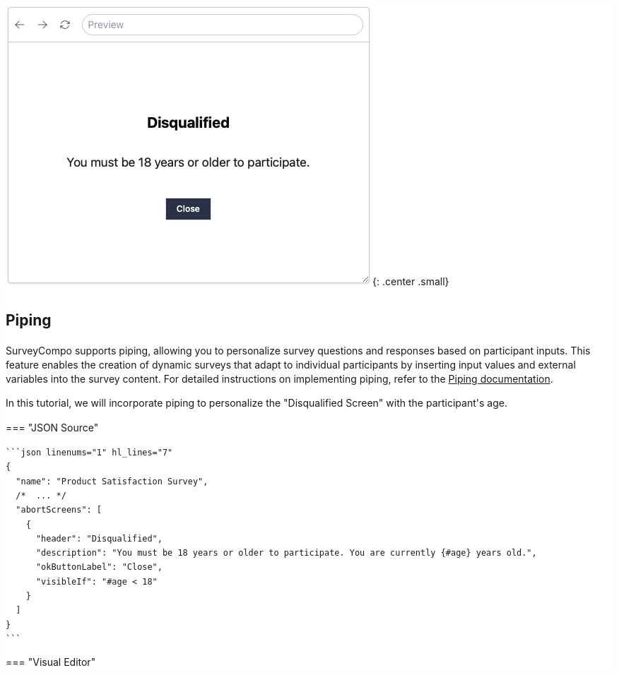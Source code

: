 ![Tutorial - Disqualification](../assets/images/tutorial-abort-screen.png){: .center .small}

## Piping

SurveyCompo supports piping, allowing you to personalize survey questions and responses based on participant inputs. This feature enables the creation of dynamic surveys that adapt to individual participants by inserting input values and external variables into the survey content. For detailed instructions on implementing piping, refer to the [Piping documentation](/advanced/piping/).

In this tutorial, we will incorporate piping to personalize the "Disqualified Screen" with the participant's age.

=== "JSON Source"

    ```json linenums="1" hl_lines="7"
    {
      "name": "Product Satisfaction Survey",
      /*  ... */
      "abortScreens": [
        {
          "header": "Disqualified",
          "description": "You must be 18 years or older to participate. You are currently {#age} years old.",
          "okButtonLabel": "Close",
          "visibleIf": "#age < 18"
        }
      ]
    }
    ```

=== "Visual Editor"
